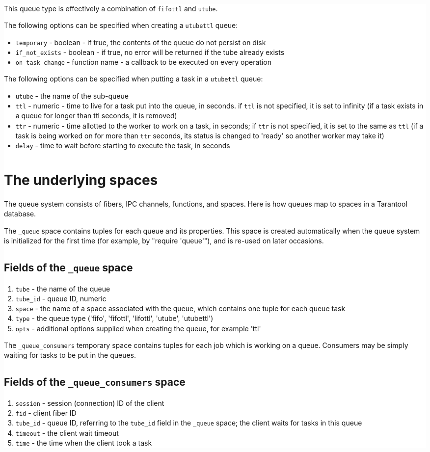 This queue type is effectively a combination of `fifottl` and `utube`.

The following options can be specified when creating a `utubettl` queue:
  * `temporary` - boolean - if true, the contents of the queue do not persist
on disk
  * `if_not_exists` - boolean - if true, no error will be returned if the tube
already exists
  * `on_task_change` - function name - a callback to be executed on every
operation

The following options can be specified when putting a task in a
`utubettl` queue:
  * `utube` - the name of the sub-queue
  * `ttl` - numeric - time to live for a task put into the queue, in
seconds. if `ttl` is not specified, it is set to infinity
    (if a task exists in a queue for longer than ttl seconds, it is removed)
  * `ttr` - numeric - time allotted to the worker to work on a task, in
seconds; if `ttr` is not specified, it is set to the same as `ttl`
    (if a task is being worked on for more than `ttr` seconds, its status
is changed to 'ready' so another worker may take it)
  * `delay` - time to wait before starting to execute the task, in seconds

# The underlying spaces

The queue system consists of fibers, IPC channels, functions, and spaces.
Here is how queues map to spaces in a Tarantool database.

The `_queue` space contains tuples for each queue and its properties.
This space is created automatically when the queue system is initialized for
the first time (for example, by "require 'queue'"), and is re-used on
later occasions.

## Fields of the `_queue` space

1. `tube` - the name of the queue
1. `tube_id` - queue ID, numeric
1. `space` - the name of a space associated with the queue, which
contains one tuple for each queue task
1. `type` - the queue type ('fifo', 'fifottl', 'lifottl', 'utube', 'utubettl')
1. `opts` - additional options supplied when creating the queue, for
example 'ttl'

The `_queue_consumers` temporary space contains tuples for each job
which is working on a queue.
Consumers may be simply waiting for tasks to be put in the queues.

## Fields of the `_queue_consumers` space

1. `session` - session (connection) ID of the client
1. `fid` - client fiber ID
1. `tube_id` - queue ID, referring to the `tube_id` field in the `_queue`
space; the client waits for tasks in this queue
1. `timeout` - the client wait timeout
1. `time` - the time when the client took a task

